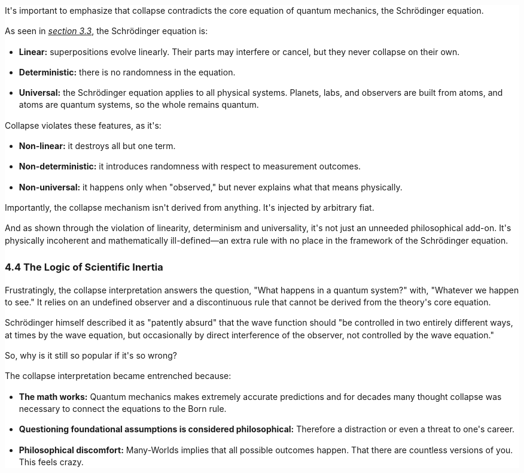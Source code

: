 It's important to emphasize that collapse contradicts the core equation
of quantum mechanics, the Schrödinger equation.

As seen in [*section 3.3*](#33-the-schrödinger-equation), the Schrödinger equation is:

- **Linear:** superpositions evolve linearly. Their parts may interfere
  or cancel, but they never collapse on their own.

- **Deterministic:** there is no randomness in the equation.

- **Universal:** the Schrödinger equation applies to all physical
  systems. Planets, labs, and observers are built from atoms, and atoms
  are quantum systems, so the whole remains quantum.

Collapse violates these features, as it's:

- **Non-linear:** it destroys all but one term.

- **Non-deterministic:** it introduces randomness with respect to
  measurement outcomes.

- **Non-universal:** it happens only when "observed," but never explains
  what that means physically.

Importantly, the collapse mechanism isn't derived from anything. It's
injected by arbitrary fiat.

And as shown through the violation of linearity, determinism and
universality, it's not just an unneeded philosophical add-on. It's
physically incoherent and mathematically ill-defined—an extra rule
with no place in the framework of the Schrödinger equation.

### **4.4 The Logic of Scientific Inertia**

Frustratingly, the collapse interpretation answers the question, "What
happens in a quantum system?" with, "Whatever we happen to see." It
relies on an undefined observer and a discontinuous rule that cannot be
derived from the theory's core equation.

Schrödinger himself described it as "patently absurd" that the wave
function should "be controlled in two entirely different ways, at times
by the wave equation, but occasionally by direct interference of the
observer, not controlled by the wave equation."

So, why is it still so popular if it's so wrong?

The collapse interpretation became entrenched because:

- **The math works:** Quantum mechanics makes extremely accurate
  predictions and for decades many thought collapse was necessary to
  connect the equations to the Born rule.

- **Questioning foundational assumptions is considered philosophical:**
  Therefore a distraction or even a threat to one's career.

- **Philosophical discomfort:** Many-Worlds implies that all possible
  outcomes happen. That there are countless versions of you. This feels
  crazy.
